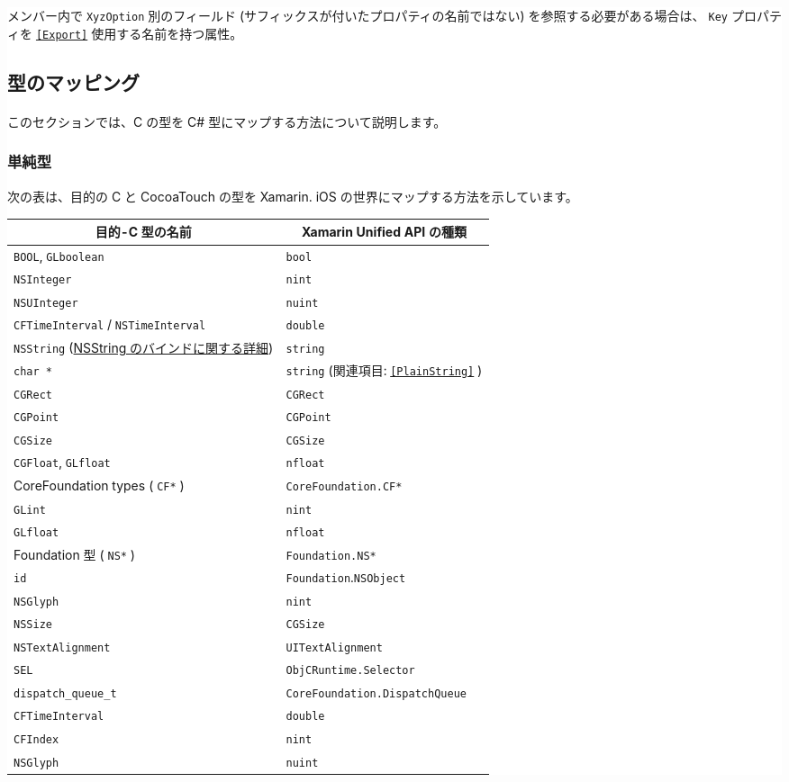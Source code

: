 メンバー内で `XyzOption` 別のフィールド (サフィックスが付いたプロパティの名前ではない) を参照する必要がある場合は、 `Key` プロパティを [`[Export]`](~/cross-platform/macios/binding/binding-types-reference.md#ExportAttribute) 
使用する名前を持つ属性。

<a name="Type_mappings"></a>

## <a name="type-mappings"></a>型のマッピング

このセクションでは、C の型を C# 型にマップする方法について説明します。

<a name="Simple_Types"></a>

### <a name="simple-types"></a>単純型

次の表は、目的の C と CocoaTouch の型を Xamarin. iOS の世界にマップする方法を示しています。

|目的-C 型の名前|Xamarin Unified API の種類|
|---|---|
|`BOOL`, `GLboolean`|`bool`|
|`NSInteger`|`nint`|
|`NSUInteger`|`nuint`|
|`CFTimeInterval` / `NSTimeInterval`|`double`|
|`NSString` ([NSString のバインドに関する詳細](~/ios/internals/api-design/nsstring.md))|`string`|
|`char *`|`string` (関連項目: [`[PlainString]`](~/cross-platform/macios/binding/binding-types-reference.md#plainstring) )|
|`CGRect`|`CGRect`|
|`CGPoint`|`CGPoint`|
|`CGSize`|`CGSize`|
|`CGFloat`, `GLfloat`|`nfloat`|
|CoreFoundation types ( `CF*` )|`CoreFoundation.CF*`|
|`GLint`|`nint`|
|`GLfloat`|`nfloat`|
|Foundation 型 ( `NS*` )|`Foundation.NS*`|
|`id`|`Foundation`.`NSObject`|
|`NSGlyph`|`nint`|
|`NSSize`|`CGSize`|
|`NSTextAlignment`|`UITextAlignment`|
|`SEL`|`ObjCRuntime.Selector`|
|`dispatch_queue_t`|`CoreFoundation.DispatchQueue`|
|`CFTimeInterval`|`double`|
|`CFIndex`|`nint`|
|`NSGlyph`|`nuint`|
